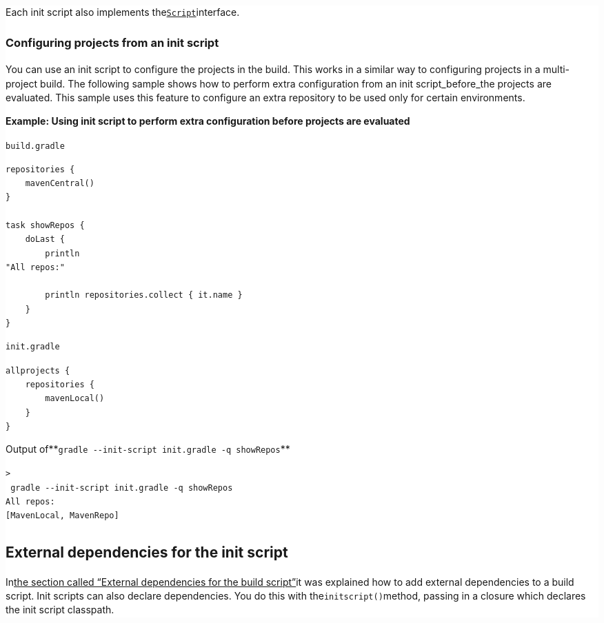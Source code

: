 Each init script also implements the[`Script`](https://docs.gradle.org/4.6/dsl/org.gradle.api.Script.html)interface.

### Configuring projects from an init script

You can use an init script to configure the projects in the build. This works in a similar way to configuring projects in a multi-project build. The following sample shows how to perform extra configuration from an init script_before_the projects are evaluated. This sample uses this feature to configure an extra repository to be used only for certain environments.



**Example: Using init script to perform extra configuration before projects are evaluated**

`build.gradle`

```
repositories {
    mavenCentral()
}

task showRepos {
    doLast {
        println 
"All repos:"

        println repositories.collect { it.name }
    }
}

```

`init.gradle`

```
allprojects {
    repositories {
        mavenLocal()
    }
}

```

Output of**`gradle --init-script init.gradle -q showRepos`**

```
>
 gradle --init-script init.gradle -q showRepos
All repos:
[MavenLocal, MavenRepo]
```

## External dependencies for the init script

In[the section called “External dependencies for the build script”](https://docs.gradle.org/4.6/userguide/organizing_build_logic.html#sec:build_script_external_dependencies)it was explained how to add external dependencies to a build script. Init scripts can also declare dependencies. You do this with the`initscript()`method, passing in a closure which declares the init script classpath.

